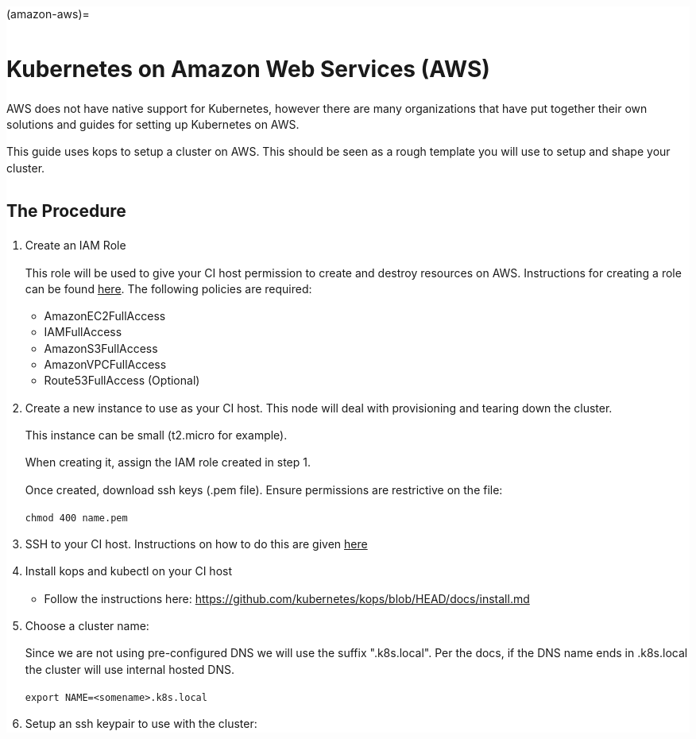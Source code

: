 (amazon-aws)=

# Kubernetes on Amazon Web Services (AWS)

AWS does not have native support for Kubernetes, however there are many
organizations that have put together their own solutions and guides for setting
up Kubernetes on AWS.

This guide uses kops to setup a cluster on AWS. This should be seen as a rough
template you will use to setup and shape your cluster.

## The Procedure

1. Create an IAM Role

   This role will be used to give your CI host permission to create and destroy
   resources on AWS. Instructions for creating a role can be found
   [here](https://docs.aws.amazon.com/IAM/latest/UserGuide/id_roles_create.html).
   The following policies are required:

   - AmazonEC2FullAccess
   - IAMFullAccess
   - AmazonS3FullAccess
   - AmazonVPCFullAccess
   - Route53FullAccess (Optional)

2. Create a new instance to use as your CI host. This node will deal with
   provisioning and tearing down the cluster.

   This instance can be small (t2.micro for example).

   When creating it, assign the IAM role created in step 1.

   Once created, download ssh keys (.pem file). Ensure permissions are restrictive on the file:

   ```
   chmod 400 name.pem
   ```

3. SSH to your CI host. Instructions on how to do this are given
   [here](https://docs.aws.amazon.com/AWSEC2/latest/UserGuide/AccessingInstancesLinux.html)

4. Install kops and kubectl on your CI host

   - Follow the instructions here: <https://github.com/kubernetes/kops/blob/HEAD/docs/install.md>

5. Choose a cluster name:

   Since we are not using pre-configured DNS we will use the suffix
   ".k8s.local". Per the docs, if the DNS name ends in .k8s.local the cluster
   will use internal hosted DNS.

   ```
   export NAME=<somename>.k8s.local
   ```

6. Setup an ssh keypair to use with the cluster:
